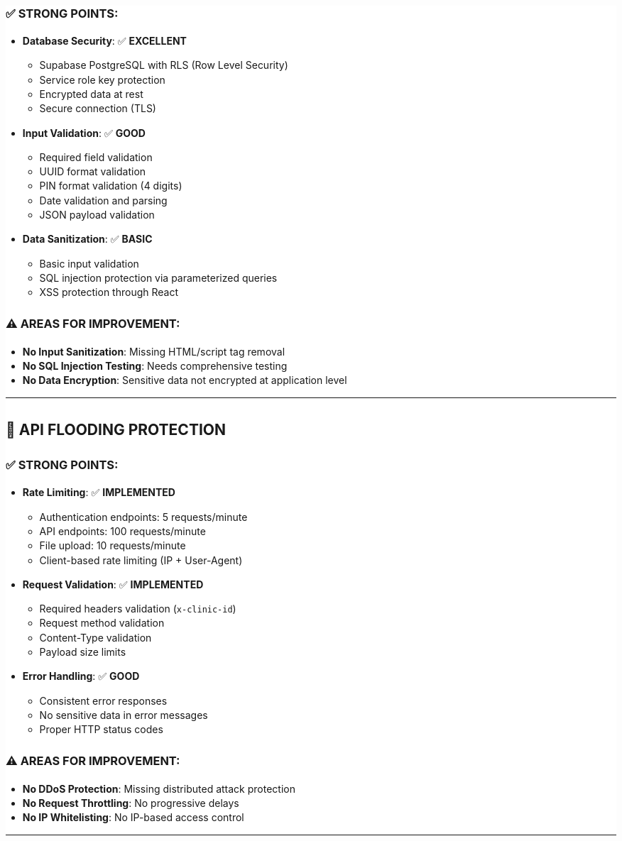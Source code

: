 ### **✅ STRONG POINTS:**
- **Database Security**: ✅ **EXCELLENT**
  - Supabase PostgreSQL with RLS (Row Level Security)
  - Service role key protection
  - Encrypted data at rest
  - Secure connection (TLS)

- **Input Validation**: ✅ **GOOD**
  - Required field validation
  - UUID format validation
  - PIN format validation (4 digits)
  - Date validation and parsing
  - JSON payload validation

- **Data Sanitization**: ✅ **BASIC**
  - Basic input validation
  - SQL injection protection via parameterized queries
  - XSS protection through React

### **⚠️ AREAS FOR IMPROVEMENT:**
- **No Input Sanitization**: Missing HTML/script tag removal
- **No SQL Injection Testing**: Needs comprehensive testing
- **No Data Encryption**: Sensitive data not encrypted at application level

---

## **🚫 API FLOODING PROTECTION**

### **✅ STRONG POINTS:**
- **Rate Limiting**: ✅ **IMPLEMENTED**
  - Authentication endpoints: 5 requests/minute
  - API endpoints: 100 requests/minute
  - File upload: 10 requests/minute
  - Client-based rate limiting (IP + User-Agent)

- **Request Validation**: ✅ **IMPLEMENTED**
  - Required headers validation (`x-clinic-id`)
  - Request method validation
  - Content-Type validation
  - Payload size limits

- **Error Handling**: ✅ **GOOD**
  - Consistent error responses
  - No sensitive data in error messages
  - Proper HTTP status codes

### **⚠️ AREAS FOR IMPROVEMENT:**
- **No DDoS Protection**: Missing distributed attack protection
- **No Request Throttling**: No progressive delays
- **No IP Whitelisting**: No IP-based access control

---